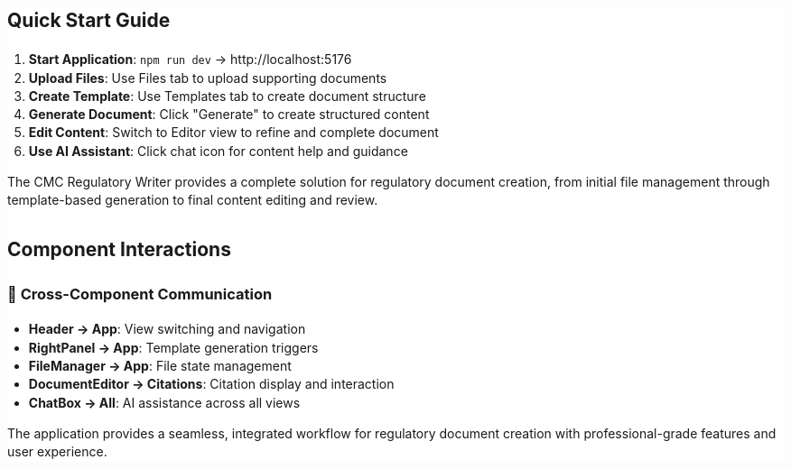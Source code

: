 
## Quick Start Guide

1. **Start Application**: `npm run dev` → http://localhost:5176
2. **Upload Files**: Use Files tab to upload supporting documents
3. **Create Template**: Use Templates tab to create document structure
4. **Generate Document**: Click "Generate" to create structured content
5. **Edit Content**: Switch to Editor view to refine and complete document
6. **Use AI Assistant**: Click chat icon for content help and guidance

The CMC Regulatory Writer provides a complete solution for regulatory document creation, from initial file management through template-based generation to final content editing and review.

## Component Interactions

### 🔄 **Cross-Component Communication**
- **Header → App**: View switching and navigation
- **RightPanel → App**: Template generation triggers
- **FileManager → App**: File state management
- **DocumentEditor → Citations**: Citation display and interaction
- **ChatBox → All**: AI assistance across all views

The application provides a seamless, integrated workflow for regulatory document creation with professional-grade features and user experience.
